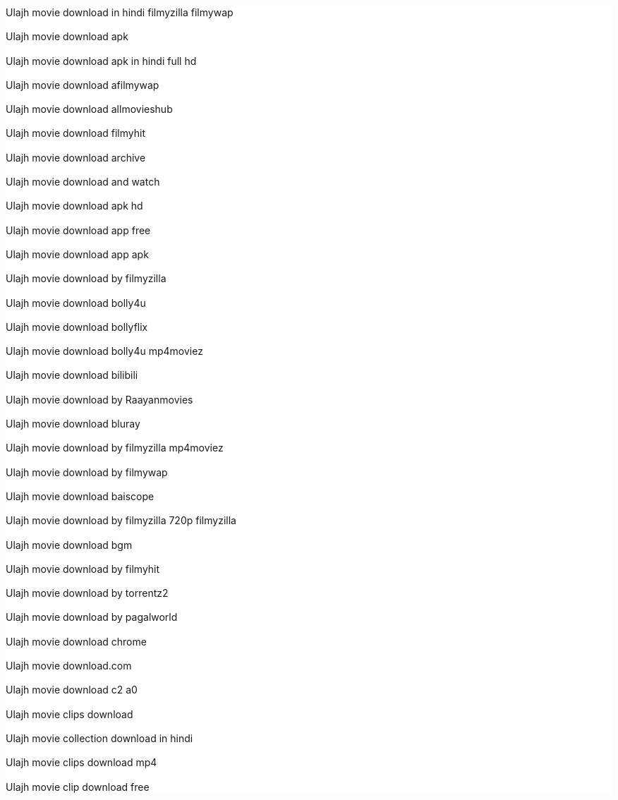 Ulajh movie download in hindi filmyzilla filmywap

Ulajh movie download apk

Ulajh movie download apk in hindi full hd

Ulajh movie download afilmywap

Ulajh movie download allmovieshub

Ulajh movie download filmyhit

Ulajh movie download archive

Ulajh movie download and watch

Ulajh movie download apk hd

Ulajh movie download app free

Ulajh movie download app apk

Ulajh movie download by filmyzilla

Ulajh movie download bolly4u

Ulajh movie download bollyflix

Ulajh movie download bolly4u mp4moviez

Ulajh movie download bilibili

Ulajh movie download by Raayanmovies

Ulajh movie download bluray

Ulajh movie download by filmyzilla mp4moviez

Ulajh movie download by filmywap

Ulajh movie download baiscope

Ulajh movie download by filmyzilla 720p filmyzilla

Ulajh movie download bgm

Ulajh movie download by filmyhit

Ulajh movie download by torrentz2

Ulajh movie download by pagalworld

Ulajh movie download chrome

Ulajh movie download.com

Ulajh movie download c2 a0

Ulajh movie clips download

Ulajh movie collection download in hindi

Ulajh movie clips download mp4

Ulajh movie clip download free
